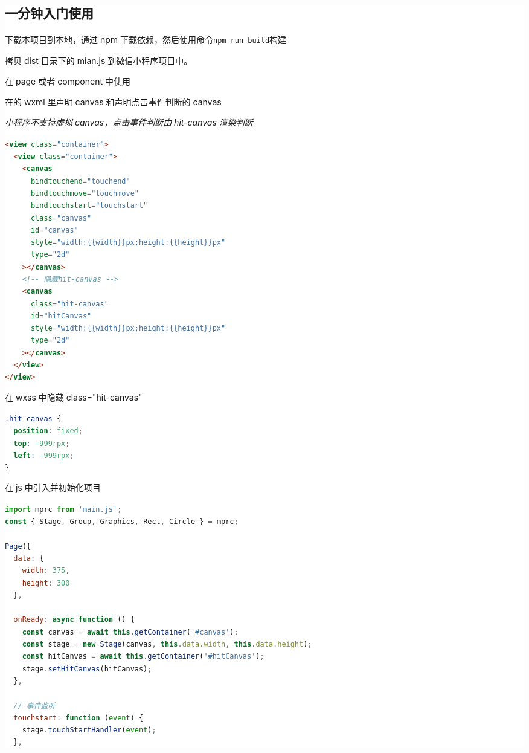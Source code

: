 ## 一分钟入门使用

下载本项目到本地，通过 npm 下载依赖，然后使用命令`npm run build`构建

拷贝 dist 目录下的 mian.js 到微信小程序项目中。

在 page 或者 component 中使用

在的 wxml 里声明 canvas 和声明点击事件判断的 canvas

_小程序不支持虚拟 canvas，点击事件判断由 hit-canvas 渲染判断_

```html
<view class="container">
  <view class="container">
    <canvas
      bindtouchend="touchend"
      bindtouchmove="touchmove"
      bindtouchstart="touchstart"
      class="canvas"
      id="canvas"
      style="width:{{width}}px;height:{{height}}px"
      type="2d"
    ></canvas>
    <!-- 隐藏hit-canvas -->
    <canvas
      class="hit-canvas"
      id="hitCanvas"
      style="width:{{width}}px;height:{{height}}px"
      type="2d"
    ></canvas>
  </view>
</view>
```

在 wxss 中隐藏 class="hit-canvas"

```css
.hit-canvas {
  position: fixed;
  top: -999rpx;
  left: -999rpx;
}
```

在 js 中引入并初始化项目

```JavaScript
import mprc from 'main.js';
const { Stage, Group, Graphics, Rect, Circle } = mprc;

Page({
  data: {
    width: 375,
    height: 300
  },

  onReady: async function () {
    const canvas = await this.getContainer('#canvas');
    const stage = new Stage(canvas, this.data.width, this.data.height);
    const hitCanvas = await this.getContainer('#hitCanvas');
    stage.setHitCanvas(hitCanvas);
  },

  // 事件监听
  touchstart: function (event) {
    stage.touchStartHandler(event);
  },
```